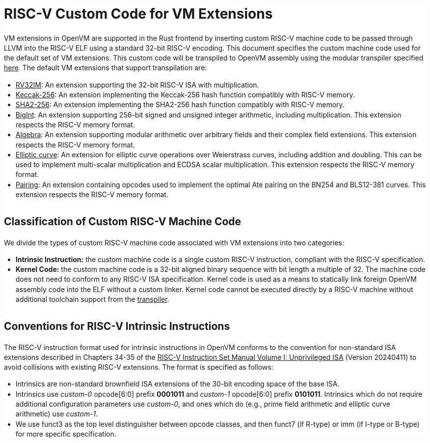 # RISC-V Custom Code for VM Extensions

VM extensions in OpenVM are supported in the Rust frontend by inserting custom RISC-V machine code to be passed through LLVM into the RISC-V ELF using a standard 32-bit RISC-V encoding. This document specifies the custom machine code used for the default set of VM extensions. This custom code will be transpiled to OpenVM assembly using the modular transpiler specified [here](./transpiler.md).
The default VM extensions that support transpilation are:

- [RV32IM](#rv32im-extension): An extension supporting the 32-bit RISC-V ISA with multiplication.
- [Keccak-256](#keccak-extension): An extension implementing the Keccak-256 hash function compatibly with RISC-V memory.
- [SHA2-256](#sha2-256-extension): An extension implementing the SHA2-256 hash function compatibly with RISC-V memory.
- [BigInt](#bigint-extension): An extension supporting 256-bit signed and unsigned integer arithmetic, including multiplication. This extension respects the RISC-V memory format.
- [Algebra](#algebra-extension): An extension supporting modular arithmetic over arbitrary fields and their complex field extensions. This extension respects the RISC-V memory format.
- [Elliptic curve](#elliptic-curve-extension): An extension for elliptic curve operations over Weierstrass curves, including addition and doubling. This can be used to implement multi-scalar multiplication and ECDSA scalar multiplication. This extension respects the RISC-V memory format.
- [Pairing](#pairing-extension): An extension containing opcodes used to implement the optimal Ate pairing on the BN254 and BLS12-381 curves. This extension respects the RISC-V memory format.

## Classification of Custom RISC-V Machine Code

We divide the types of custom RISC-V machine code associated with VM extensions into two categories:

- **Intrinsic Instruction:** the custom machine code is a single custom RISC-V instruction, compliant with the RISC-V specification.
- **Kernel Code:** the custom machine code is a 32-bit aligned binary sequence with bit length a multiple of 32. The machine code does not need to conform to any RISC-V ISA specification. Kernel code is used as a means to statically link foreign OpenVM assembly code into the ELF without a custom linker. Kernel code cannot be executed directly by a RISC-V machine without additional toolchain support from the [transpiler](./transpiler.md#openvm-kernel-code-transpilation).

## Conventions for RISC-V Intrinsic Instructions

The RISC-V instruction format used for intrinsic instructions in OpenVM conforms to the convention for non-standard ISA extensions described in Chapters 34-35 of the [RISC-V Instruction Set Manual Volume I: Unprivileged ISA](https://lf-riscv.atlassian.net/wiki/spaces/HOME/pages/16154769/RISC-V+Technical+Specifications) (Version 20240411) to avoid collisions with existing RISC-V extensions. The format is specified as follows:

- Intrinsics are non-standard brownfield ISA extensions of the 30-bit encoding space of the base ISA.
- Intrinsics use _custom-0_ opcode[6:0] prefix **0001011** and _custom-1_ opcode[6:0] prefix **0101011**. Intrinsics which do not require additional configuration parameters use _custom-0_, and ones which do (e.g., prime field arithmetic and elliptic curve arithmetic) use _custom-1_.
- We use funct3 as the top level distinguisher between opcode classes, and then funct7 (if R-type) or imm (if I-type or B-type) for more specific specification.
